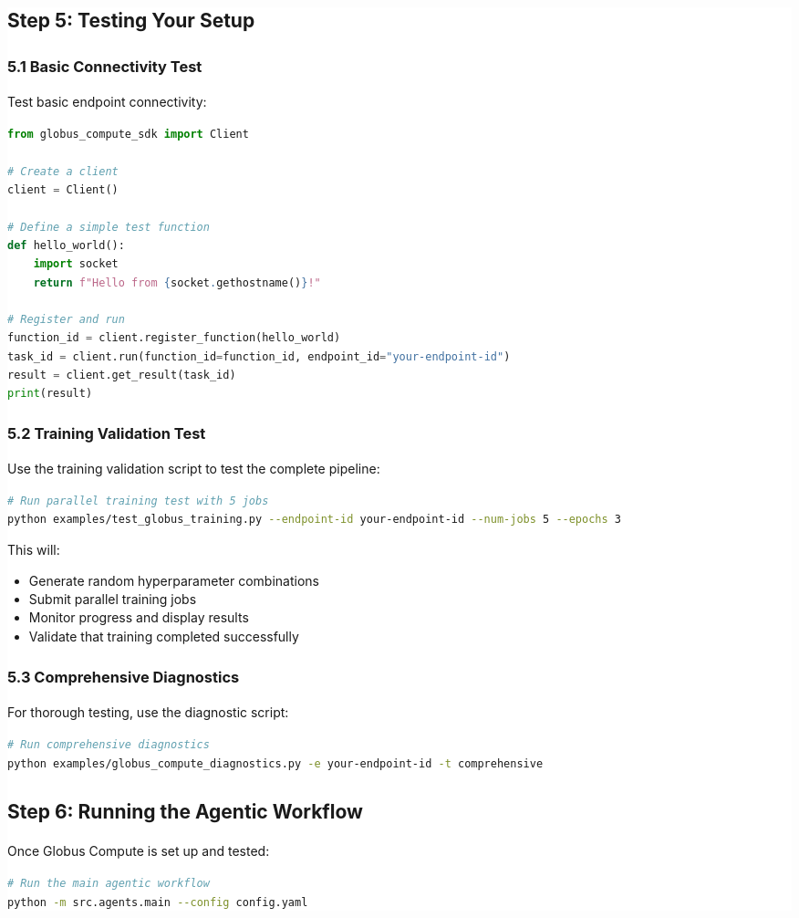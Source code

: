 ## Step 5: Testing Your Setup

### 5.1 Basic Connectivity Test

Test basic endpoint connectivity:

```python
from globus_compute_sdk import Client

# Create a client
client = Client()

# Define a simple test function
def hello_world():
    import socket
    return f"Hello from {socket.gethostname()}!"

# Register and run
function_id = client.register_function(hello_world)
task_id = client.run(function_id=function_id, endpoint_id="your-endpoint-id")
result = client.get_result(task_id)
print(result)
```

### 5.2 Training Validation Test

Use the training validation script to test the complete pipeline:

```bash
# Run parallel training test with 5 jobs
python examples/test_globus_training.py --endpoint-id your-endpoint-id --num-jobs 5 --epochs 3
```

This will:
- Generate random hyperparameter combinations
- Submit parallel training jobs
- Monitor progress and display results
- Validate that training completed successfully

### 5.3 Comprehensive Diagnostics

For thorough testing, use the diagnostic script:

```bash
# Run comprehensive diagnostics
python examples/globus_compute_diagnostics.py -e your-endpoint-id -t comprehensive
```

## Step 6: Running the Agentic Workflow

Once Globus Compute is set up and tested:

```bash
# Run the main agentic workflow
python -m src.agents.main --config config.yaml
```
